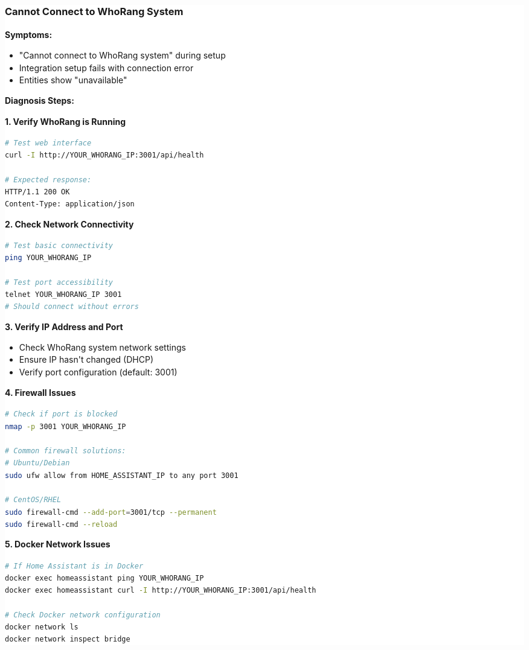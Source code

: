 ### Cannot Connect to WhoRang System

**Symptoms:**
- "Cannot connect to WhoRang system" during setup
- Integration setup fails with connection error
- Entities show "unavailable"

**Diagnosis Steps:**

**1. Verify WhoRang is Running**
```bash
# Test web interface
curl -I http://YOUR_WHORANG_IP:3001/api/health

# Expected response:
HTTP/1.1 200 OK
Content-Type: application/json
```

**2. Check Network Connectivity**
```bash
# Test basic connectivity
ping YOUR_WHORANG_IP

# Test port accessibility
telnet YOUR_WHORANG_IP 3001
# Should connect without errors
```

**3. Verify IP Address and Port**
- Check WhoRang system network settings
- Ensure IP hasn't changed (DHCP)
- Verify port configuration (default: 3001)

**4. Firewall Issues**
```bash
# Check if port is blocked
nmap -p 3001 YOUR_WHORANG_IP

# Common firewall solutions:
# Ubuntu/Debian
sudo ufw allow from HOME_ASSISTANT_IP to any port 3001

# CentOS/RHEL
sudo firewall-cmd --add-port=3001/tcp --permanent
sudo firewall-cmd --reload
```

**5. Docker Network Issues**
```bash
# If Home Assistant is in Docker
docker exec homeassistant ping YOUR_WHORANG_IP
docker exec homeassistant curl -I http://YOUR_WHORANG_IP:3001/api/health

# Check Docker network configuration
docker network ls
docker network inspect bridge
```
